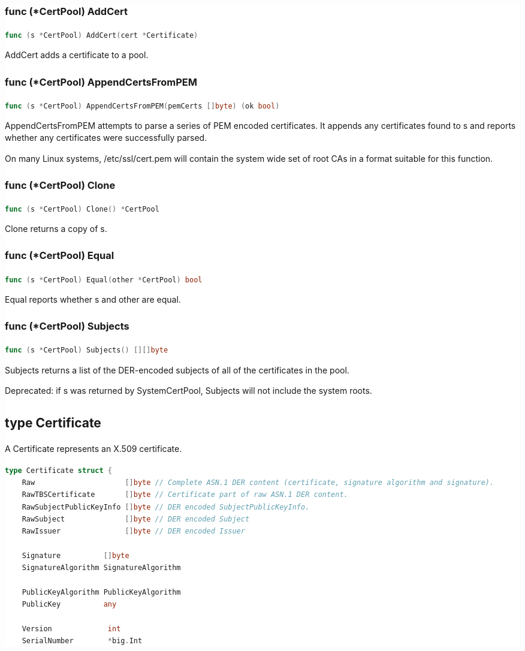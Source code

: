 ### func (\*CertPool) AddCert 

```go
func (s *CertPool) AddCert(cert *Certificate)
```

AddCert adds a certificate to a pool.

### func (\*CertPool) AppendCertsFromPEM 

```go
func (s *CertPool) AppendCertsFromPEM(pemCerts []byte) (ok bool)
```

AppendCertsFromPEM attempts to parse a series of PEM encoded
certificates. It appends any certificates found to s and reports whether
any certificates were successfully parsed.

On many Linux systems, /etc/ssl/cert.pem will contain the system wide
set of root CAs in a format suitable for this function.

### func (\*CertPool) Clone 

```go
func (s *CertPool) Clone() *CertPool
```

Clone returns a copy of s.

### func (\*CertPool) Equal 

```go
func (s *CertPool) Equal(other *CertPool) bool
```

Equal reports whether s and other are equal.

### func (\*CertPool) Subjects 

```go
func (s *CertPool) Subjects() [][]byte
```

Subjects returns a list of the DER-encoded subjects of all of the
certificates in the pool.

Deprecated: if s was returned by SystemCertPool, Subjects will not
include the system roots.

type Certificate 
----------------

A Certificate represents an X.509 certificate.

```go
type Certificate struct {
    Raw                     []byte // Complete ASN.1 DER content (certificate, signature algorithm and signature).
    RawTBSCertificate       []byte // Certificate part of raw ASN.1 DER content.
    RawSubjectPublicKeyInfo []byte // DER encoded SubjectPublicKeyInfo.
    RawSubject              []byte // DER encoded Subject
    RawIssuer               []byte // DER encoded Issuer

    Signature          []byte
    SignatureAlgorithm SignatureAlgorithm

    PublicKeyAlgorithm PublicKeyAlgorithm
    PublicKey          any

    Version             int
    SerialNumber        *big.Int
```